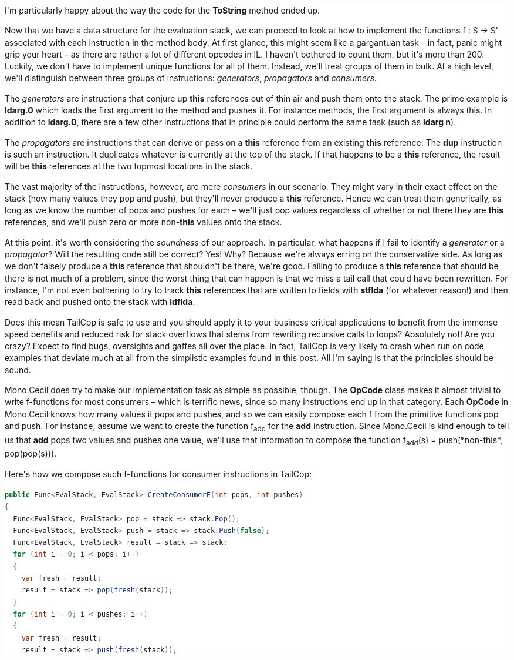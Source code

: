 I'm particularly happy about the way the code for the **ToString** method ended up.

Now that we have a data structure for the evaluation stack, we can proceed to look at how to implement the functions f : S -&gt; S' associated with each instruction in the method body. At first glance, this might seem like a gargantuan task – in fact, panic might grip your heart – as there are rather a lot of different opcodes in IL. I haven't bothered to count them, but it's more than 200. Luckily, we don't have to implement unique functions for all of them. Instead, we'll treat groups of them in bulk. At a high level, we'll distinguish between three groups of instructions: _generators_, _propagators_ and _consumers_.

The _generators_ are instructions that conjure up **this** references out of thin air and push them onto the stack. The prime example is **ldarg.0** which loads the first argument to the method and pushes it. For instance methods, the first argument is always this. In addition to **ldarg.0**, there are a few other instructions that in principle could perform the same task (such as **ldarg n**).

The _propagators_ are instructions that can derive or pass on a **this** reference from an existing **this** reference. The **dup** instruction is such an instruction. It duplicates whatever is currently at the top of the stack. If that happens to be a **this** reference, the result will be **this** references at the two topmost locations in the stack.

The vast majority of the instructions, however, are mere _consumers_ in our scenario. They might vary in their exact effect on the stack (how many values they pop and push), but they'll never produce a **this** reference. Hence we can treat them generically, as long as we know the number of pops and pushes for each – we'll just pop values regardless of whether or not there they are **this** references, and we'll push zero or more non-**this** values onto the stack.

At this point, it's worth considering the _soundness_ of our approach. In particular, what happens if I fail to identify a _generator_ or a _propagator_? Will the resulting code still be correct? Yes! Why? Because we're always erring on the conservative side. As long as we don't falsely produce a **this** reference that shouldn't be there, we're good. Failing to produce a **this** reference that should be there is not much of a problem, since the worst thing that can happen is that we miss a tail call that could have been rewritten. For instance, I'm not even bothering to try to track **this** references that are written to fields with **stflda** (for whatever reason!) and then read back and pushed onto the stack with **ldflda**.

Does this mean TailCop is safe to use and you should apply it to your business critical applications to benefit from the immense speed benefits and reduced risk for stack overflows that stems from rewriting recursive calls to loops? Absolutely not! Are you crazy? Expect to find bugs, oversights and gaffes all over the place. In fact, TailCop is very likely to crash when run on code examples that deviate much at all from the simplistic examples found in this post. All I'm saying is that the principles should be sound.

[Mono.Cecil](https://github.com/jbevain/cecil) does try to make our implementation task as simple as possible, though. The **OpCode** class makes it almost trivial to write f-functions for most consumers – which is terrific news, since so many instructions end up in that category. Each **OpCode** in Mono.Cecil knows how many values it pops and pushes, and so we can easily compose each f from the primitive functions pop and push. For instance, assume we want to create the function f<sub>add</sub> for the **add** instruction. Since Mono.Cecil is kind enough to tell us that **add** pops two values and pushes one value, we'll use that information to compose the function f<sub>add</sub>(s) = push(\*non-this\*, pop(pop(s))).

Here's how we compose such f-functions for consumer instructions in TailCop:

```csharp
public Func<EvalStack, EvalStack> CreateConsumerF(int pops, int pushes)
{
  Func<EvalStack, EvalStack> pop = stack => stack.Pop();
  Func<EvalStack, EvalStack> push = stack => stack.Push(false);
  Func<EvalStack, EvalStack> result = stack => stack;
  for (int i = 0; i < pops; i++)
  {
    var fresh = result;
    result = stack => pop(fresh(stack));
  }
  for (int i = 0; i < pushes; i++)
  {
    var fresh = result;
    result = stack => push(fresh(stack));
```